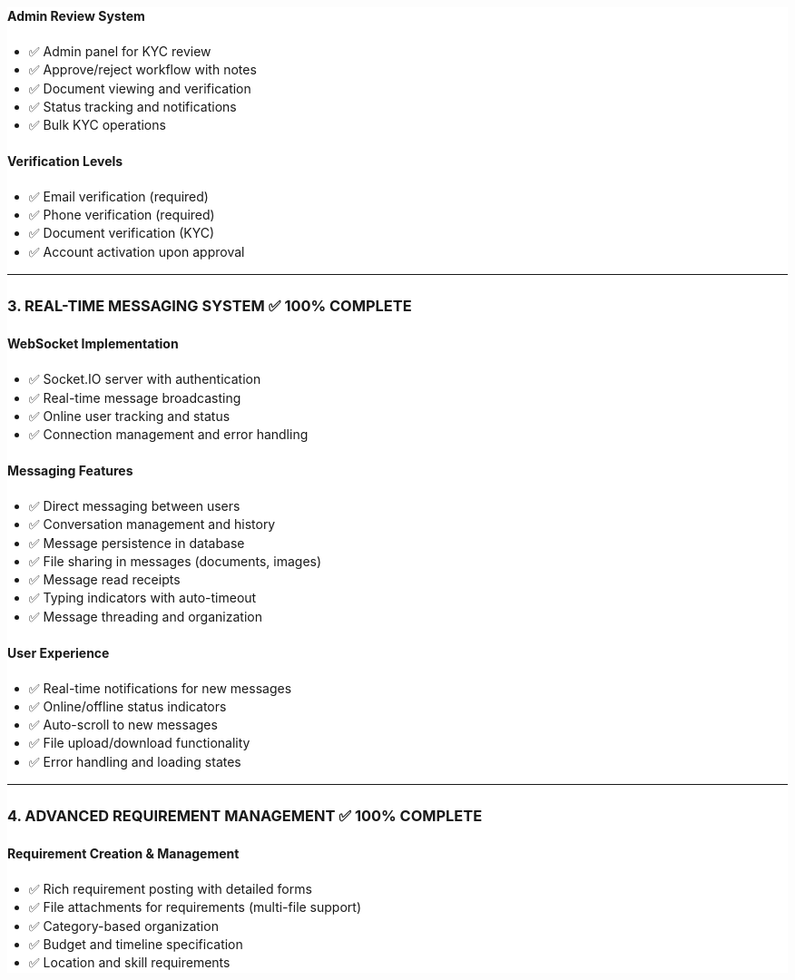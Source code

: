 #### **Admin Review System**
- ✅ Admin panel for KYC review
- ✅ Approve/reject workflow with notes
- ✅ Document viewing and verification
- ✅ Status tracking and notifications
- ✅ Bulk KYC operations

#### **Verification Levels**
- ✅ Email verification (required)
- ✅ Phone verification (required)
- ✅ Document verification (KYC)
- ✅ Account activation upon approval

---

### **3. REAL-TIME MESSAGING SYSTEM** ✅ **100% COMPLETE**

#### **WebSocket Implementation**
- ✅ Socket.IO server with authentication
- ✅ Real-time message broadcasting
- ✅ Online user tracking and status
- ✅ Connection management and error handling

#### **Messaging Features**
- ✅ Direct messaging between users
- ✅ Conversation management and history
- ✅ Message persistence in database
- ✅ File sharing in messages (documents, images)
- ✅ Message read receipts
- ✅ Typing indicators with auto-timeout
- ✅ Message threading and organization

#### **User Experience**
- ✅ Real-time notifications for new messages
- ✅ Online/offline status indicators
- ✅ Auto-scroll to new messages
- ✅ File upload/download functionality
- ✅ Error handling and loading states

---

### **4. ADVANCED REQUIREMENT MANAGEMENT** ✅ **100% COMPLETE**

#### **Requirement Creation & Management**
- ✅ Rich requirement posting with detailed forms
- ✅ File attachments for requirements (multi-file support)
- ✅ Category-based organization
- ✅ Budget and timeline specification
- ✅ Location and skill requirements
